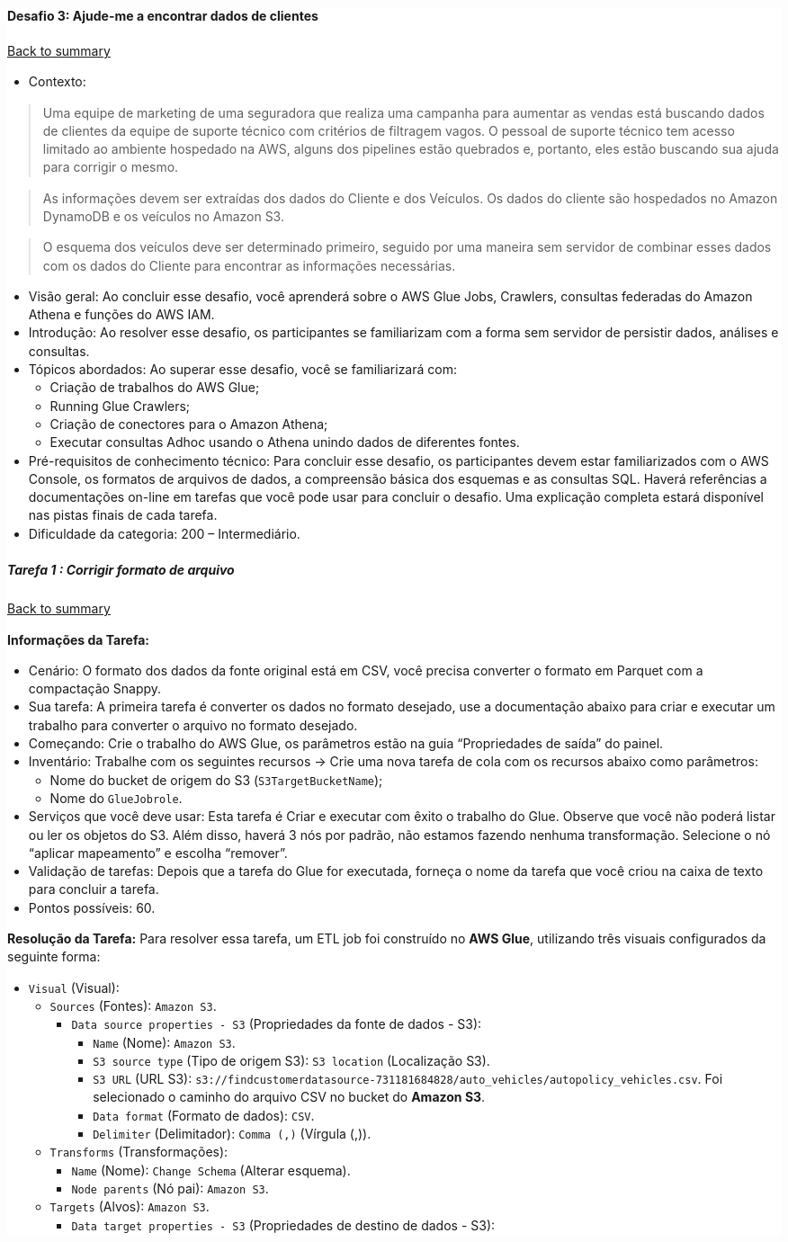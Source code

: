 <a name="item02"><h4>Desafio 3: Ajude-me a encontrar dados de clientes</h4></a>[Back to summary](#item0)

- Contexto:
> Uma equipe de marketing de uma seguradora que realiza uma campanha para aumentar as vendas está buscando dados de clientes da equipe de suporte técnico com critérios de filtragem vagos. O pessoal de suporte técnico tem acesso limitado ao ambiente hospedado na AWS, alguns dos pipelines estão quebrados e, portanto, eles estão buscando sua ajuda para corrigir o mesmo.

> As informações devem ser extraídas dos dados do Cliente e dos Veículos. Os dados do cliente são hospedados no Amazon DynamoDB e os veículos no Amazon S3.

> O esquema dos veículos deve ser determinado primeiro, seguido por uma maneira sem servidor de combinar esses dados com os dados do Cliente para encontrar as informações necessárias.

- Visão geral: Ao concluir esse desafio, você aprenderá sobre o AWS Glue Jobs, Crawlers, consultas federadas do Amazon Athena e funções do AWS IAM.
- Introdução: Ao resolver esse desafio, os participantes se familiarizam com a forma sem servidor de persistir dados, análises e consultas.
- Tópicos abordados: Ao superar esse desafio, você se familiarizará com:
  - Criação de trabalhos do AWS Glue;
  - Running Glue Crawlers;
  - Criação de conectores para o Amazon Athena;
  - Executar consultas Adhoc usando o Athena unindo dados de diferentes fontes.
- Pré-requisitos de conhecimento técnico: Para concluir esse desafio, os participantes devem estar familiarizados com o AWS Console, os formatos de arquivos de dados, a compreensão básica dos esquemas e as consultas SQL. Haverá referências a documentações on-line em tarefas que você pode usar para concluir o desafio. Uma explicação completa estará disponível nas pistas finais de cada tarefa.
- Dificuldade da categoria: 200 – Intermediário.

<a name="item03.1"><h5>Tarefa 1 : Corrigir formato de arquivo</h5></a>[Back to summary](#item0)

**Informações da Tarefa:**
- Cenário: O formato dos dados da fonte original está em CSV, você precisa converter o formato em Parquet com a compactação Snappy.
- Sua tarefa: A primeira tarefa é converter os dados no formato desejado, use a documentação abaixo para criar e executar um trabalho para converter o arquivo no formato desejado.
- Começando: Crie o trabalho do AWS Glue, os parâmetros estão na guia “Propriedades de saída” do painel.
- Inventário: Trabalhe com os seguintes recursos -> Crie uma nova tarefa de cola com os recursos abaixo como parâmetros:
  - Nome do bucket de origem do S3 (`S3TargetBucketName`);
  - Nome do `GlueJobrole`.
- Serviços que você deve usar: Esta tarefa é Criar e executar com êxito o trabalho do Glue. Observe que você não poderá listar ou ler os objetos do S3. Além disso, haverá 3 nós por padrão, não estamos fazendo nenhuma transformação. Selecione o nó “aplicar mapeamento” e escolha “remover”.
- Validação de tarefas: Depois que a tarefa do Glue for executada, forneça o nome da tarefa que você criou na caixa de texto para concluir a tarefa.
- Pontos possíveis: 60.

**Resolução da Tarefa:**
Para resolver essa tarefa, um ETL job foi construído no **AWS Glue**, utilizando três visuais configurados da seguinte forma:
- `Visual` (Visual):
  - `Sources` (Fontes): `Amazon S3`.
    - `Data source properties - S3` (Propriedades da fonte de dados - S3):
      - `Name` (Nome): `Amazon S3`.
      - `S3 source type` (Tipo de origem S3): `S3 location` (Localização S3).
      - `S3 URL` (URL S3): `s3://findcustomerdatasource-731181684828/auto_vehicles/autopolicy_vehicles.csv`. Foi selecionado o caminho do arquivo CSV no bucket do **Amazon S3**.
      - `Data format` (Formato de dados): `CSV`.
      - `Delimiter` (Delimitador): `Comma (,)` (Vírgula (,)).
  - `Transforms` (Transformações):
    - `Name` (Nome): `Change Schema` (Alterar esquema).
    - `Node parents` (Nó pai): `Amazon S3`.
  - `Targets` (Alvos): `Amazon S3`.
    - `Data target properties - S3` (Propriedades de destino de dados - S3):